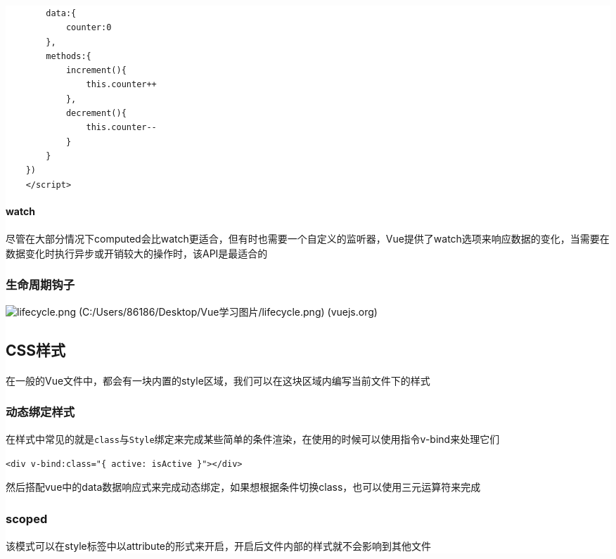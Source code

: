 ```vue
		data:{
			counter:0
		},
		methods:{
			increment(){
				this.counter++
			},
			decrement(){
				this.counter--
			}
		}
	})
	</script>
```



#### watch

尽管在大部分情况下computed会比watch更适合，但有时也需要一个自定义的监听器，Vue提供了watch选项来响应数据的变化，当需要在数据变化时执行异步或开销较大的操作时，该API是最适合的







### 生命周期钩子

![lifecycle.png (C:/Users/86186/Desktop/Vue学习图片/lifecycle.png) (vuejs.org)](https://v2.cn.vuejs.org/images/lifecycle.png)







## CSS样式

在一般的Vue文件中，都会有一块内置的style区域，我们可以在这块区域内编写当前文件下的样式



### 动态绑定样式

在样式中常见的就是`class`与`Style`绑定来完成某些简单的条件渲染，在使用的时候可以使用指令v-bind来处理它们

```vue
<div v-bind:class="{ active: isActive }"></div>
```

然后搭配vue中的data数据响应式来完成动态绑定，如果想根据条件切换class，也可以使用三元运算符来完成



### scoped

该模式可以在style标签中以attribute的形式来开启，开启后文件内部的样式就不会影响到其他文件



